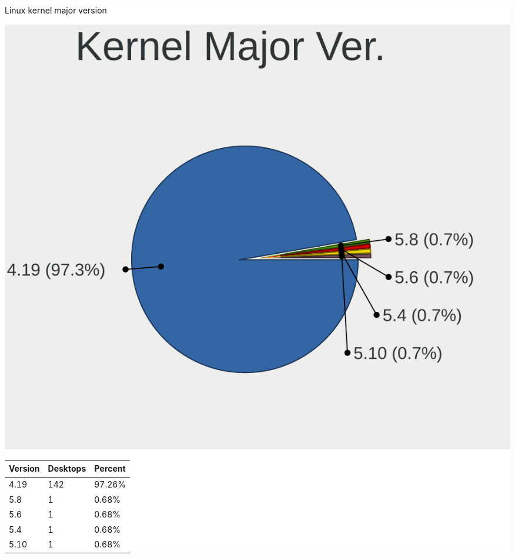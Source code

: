 Linux kernel major version

![Kernel Major Ver.](./images/pie_chart/os_kernel_major.svg)


| Version | Desktops | Percent |
|---------|----------|---------|
| 4.19    | 142      | 97.26%  |
| 5.8     | 1        | 0.68%   |
| 5.6     | 1        | 0.68%   |
| 5.4     | 1        | 0.68%   |
| 5.10    | 1        | 0.68%   |
